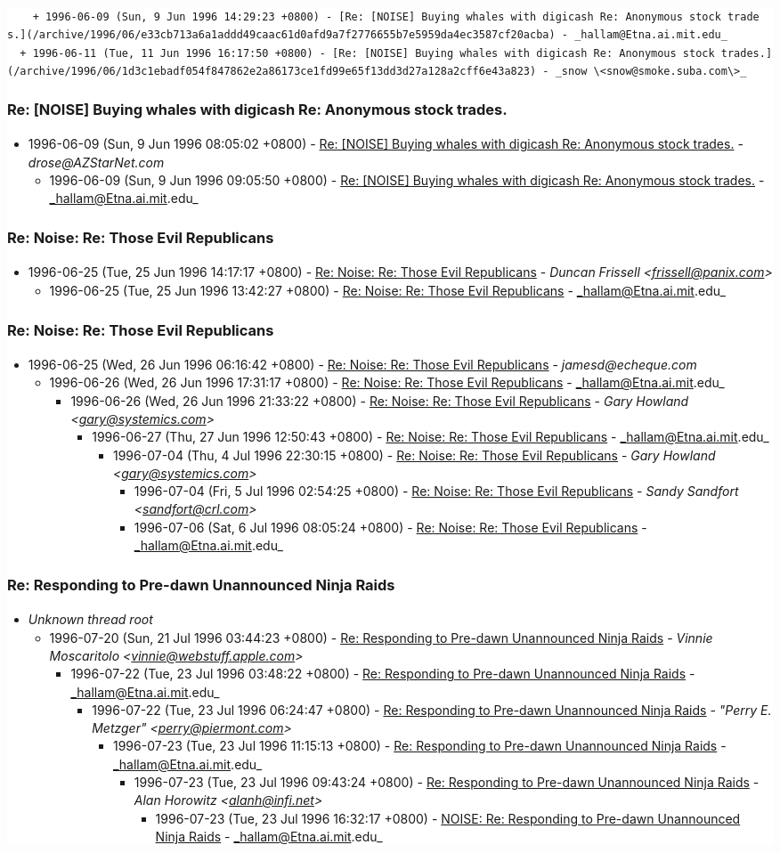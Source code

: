        + 1996-06-09 (Sun, 9 Jun 1996 14:29:23 +0800) - [Re: [NOISE] Buying whales with digicash Re: Anonymous stock trades.](/archive/1996/06/e33cb713a6a1addd49caac61d0afd9a7f2776655b7e5959da4ec3587cf20acba) - _hallam@Etna.ai.mit.edu_
      + 1996-06-11 (Tue, 11 Jun 1996 16:17:50 +0800) - [Re: [NOISE] Buying whales with digicash Re: Anonymous stock trades.](/archive/1996/06/1d3c1ebadf054f847862e2a86173ce1fd99e65f13dd3d27a128a2cff6e43a823) - _snow \<snow@smoke.suba.com\>_

### Re: [NOISE] Buying whales with digicash Re: Anonymous stock trades.
+ 1996-06-09 (Sun, 9 Jun 1996 08:05:02 +0800) - [Re: [NOISE] Buying whales with digicash Re: Anonymous stock trades.](/archive/1996/06/46b50f9454739b71b52ca78cc19e2cc9b670ef195f0e9f3fcf57db72e9d531ac) - _drose@AZStarNet.com_
  + 1996-06-09 (Sun, 9 Jun 1996 09:05:50 +0800) - [Re: [NOISE] Buying whales with digicash Re: Anonymous stock trades.](/archive/1996/06/e8fa2669405a4de67cbe99baa07a67132aac9bad1c502a4f683cbf28830e1625) - _hallam@Etna.ai.mit.edu_

### Re: Noise: Re: Those Evil Republicans
+ 1996-06-25 (Tue, 25 Jun 1996 14:17:17 +0800) - [Re: Noise: Re: Those Evil Republicans](/archive/1996/06/c28be8b560052e1e22297518326499fd07828098e1d7be890e36710bd2dbe577) - _Duncan Frissell \<frissell@panix.com\>_
  + 1996-06-25 (Tue, 25 Jun 1996 13:42:27 +0800) - [Re: Noise: Re: Those Evil Republicans](/archive/1996/06/ed64c519bd4fe55cae9ca280a6efcf5742df60182da53f398541f039f3624ac5) - _hallam@Etna.ai.mit.edu_

### Re: Noise: Re: Those Evil Republicans
+ 1996-06-25 (Wed, 26 Jun 1996 06:16:42 +0800) - [Re: Noise: Re: Those Evil Republicans](/archive/1996/06/9f631609e6824587b049d2ab9afc7615b230105e253f08f9ebd117e047f19b8a) - _jamesd@echeque.com_
  + 1996-06-26 (Wed, 26 Jun 1996 17:31:17 +0800) - [Re: Noise: Re: Those Evil Republicans](/archive/1996/06/b75402a0c349a6665b39694b17ebff72b8127810d41bb0d23f5040868c0b7801) - _hallam@Etna.ai.mit.edu_
    + 1996-06-26 (Wed, 26 Jun 1996 21:33:22 +0800) - [Re: Noise: Re: Those Evil Republicans](/archive/1996/06/60acce4c08a4472b346436b90bad2729a22303cf3630f8407784e98debabe33c) - _Gary Howland \<gary@systemics.com\>_
      + 1996-06-27 (Thu, 27 Jun 1996 12:50:43 +0800) - [Re: Noise: Re: Those Evil Republicans](/archive/1996/06/ebb0f4f9dcc5f6ece4d9b6029dfabea8b14871d6cc35bdab46871f356f8d048a) - _hallam@Etna.ai.mit.edu_
        + 1996-07-04 (Thu, 4 Jul 1996 22:30:15 +0800) - [Re: Noise: Re: Those Evil Republicans](/archive/1996/07/eee621c04b3159124bb40aa12f0ed02043f598b1099c27589ed3a3d3d369e4bf) - _Gary Howland \<gary@systemics.com\>_
          + 1996-07-04 (Fri, 5 Jul 1996 02:54:25 +0800) - [Re: Noise: Re: Those Evil Republicans](/archive/1996/07/8f89c3d2f927b38f6180ea299e1cf814a30629d4e10c2256899a51a0a6fe25e2) - _Sandy Sandfort \<sandfort@crl.com\>_
          + 1996-07-06 (Sat, 6 Jul 1996 08:05:24 +0800) - [Re: Noise: Re: Those Evil Republicans](/archive/1996/07/05ce294c0710933f86315b3f3fda8adbf9552c6be4300d8c640c6ebc1f056045) - _hallam@Etna.ai.mit.edu_

### Re: Responding to Pre-dawn Unannounced Ninja Raids
+ _Unknown thread root_
  + 1996-07-20 (Sun, 21 Jul 1996 03:44:23 +0800) - [Re: Responding to Pre-dawn Unannounced Ninja Raids](/archive/1996/07/cdbcc265097ae3c253f560e53650c9add5dfc7a4d21c054bf714c5964c4f7013) - _Vinnie Moscaritolo \<vinnie@webstuff.apple.com\>_
    + 1996-07-22 (Tue, 23 Jul 1996 03:48:22 +0800) - [Re: Responding to Pre-dawn Unannounced Ninja Raids](/archive/1996/07/c57e3ab3cf544a7d477791e151e6e0330512797607967b919d1f77a943504493) - _hallam@Etna.ai.mit.edu_
      + 1996-07-22 (Tue, 23 Jul 1996 06:24:47 +0800) - [Re: Responding to Pre-dawn Unannounced Ninja Raids](/archive/1996/07/1b6580c51eb8f2cdd68760fb7b007303062744f3a31cbb190bbc418079b71e90) - _"Perry E. Metzger" \<perry@piermont.com\>_
        + 1996-07-23 (Tue, 23 Jul 1996 11:15:13 +0800) - [Re: Responding to Pre-dawn Unannounced Ninja Raids](/archive/1996/07/0fea38d0bb8fc9cfd05db128f16c8d25e0d8d871d60cd3c625d5cb9b06f3d14e) - _hallam@Etna.ai.mit.edu_
          + 1996-07-23 (Tue, 23 Jul 1996 09:43:24 +0800) - [Re: Responding to Pre-dawn Unannounced Ninja Raids](/archive/1996/07/148944d13fd3acd906d77b8c34218c058dbf623e1fe107ec83cf6a4200a56c2f) - _Alan Horowitz \<alanh@infi.net\>_
            + 1996-07-23 (Tue, 23 Jul 1996 16:32:17 +0800) - [NOISE: Re: Responding to Pre-dawn Unannounced Ninja Raids](/archive/1996/07/46cde9104af7943adee75ccd5f037231c0198c75fcecbbf27daf861547688c0b) - _hallam@Etna.ai.mit.edu_